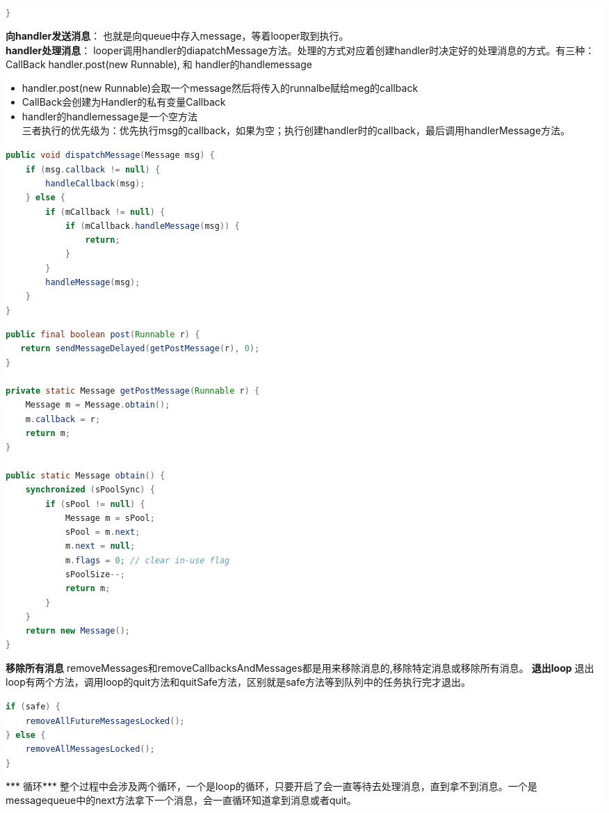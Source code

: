 ```java
}
```

**向handler发送消息**： 也就是向queue中存入message，等着looper取到执行。  
**handler处理消息**： looper调用handler的diapatchMessage方法。处理的方式对应着创建handler时决定好的处理消息的方式。有三种： CallBack handler.post(new Runnable), 和 handler的handlemessage  
- handler.post(new Runnable)会取一个message然后将传入的runnalbe赋给meg的callback  
- CallBack会创建为Handler的私有变量Callback  
- handler的handlemessage是一个空方法  
三者执行的优先级为：优先执行msg的callback，如果为空；执行创建handler时的callback，最后调用handlerMessage方法。  

```java
public void dispatchMessage(Message msg) {
    if (msg.callback != null) {
        handleCallback(msg);
    } else {
        if (mCallback != null) {
            if (mCallback.handleMessage(msg)) {
                return;
            }
        }
        handleMessage(msg);
    }
}
```


```java
public final boolean post(Runnable r) {
   return sendMessageDelayed(getPostMessage(r), 0);
}

private static Message getPostMessage(Runnable r) {
    Message m = Message.obtain();
    m.callback = r;
    return m;
}

public static Message obtain() {
    synchronized (sPoolSync) {
        if (sPool != null) {
            Message m = sPool;
            sPool = m.next;
            m.next = null;
            m.flags = 0; // clear in-use flag
            sPoolSize--;
            return m;
        }
    }
    return new Message();
}
```
**移除所有消息**
removeMessages和removeCallbacksAndMessages都是用来移除消息的,移除特定消息或移除所有消息。
**退出loop**
退出loop有两个方法，调用loop的quit方法和quitSafe方法，区别就是safe方法等到队列中的任务执行完才退出。
```java
if (safe) {
    removeAllFutureMessagesLocked();
} else {
    removeAllMessagesLocked();
}
```
*** 循环***
整个过程中会涉及两个循环，一个是loop的循环，只要开启了会一直等待去处理消息，直到拿不到消息。一个是messagequeue中的next方法拿下一个消息，会一直循环知道拿到消息或者quit。  
